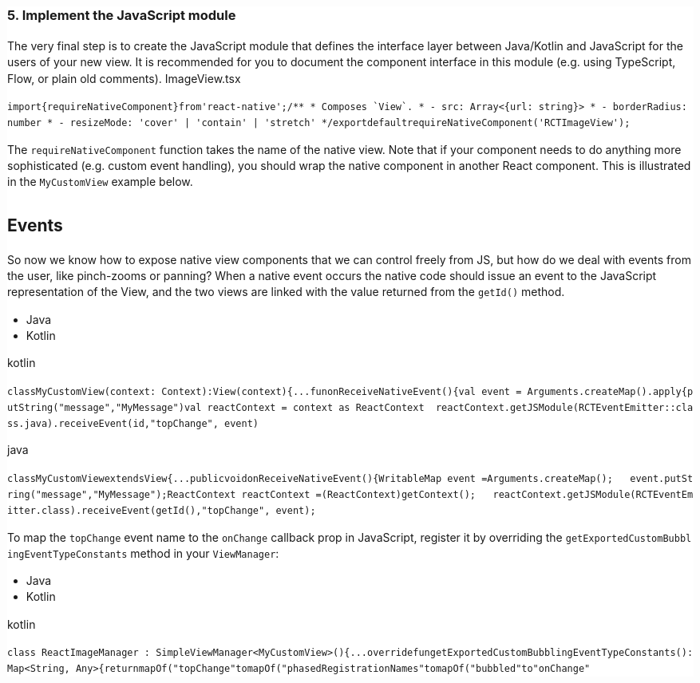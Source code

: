 ### 5. Implement the JavaScript module[​](https://reactnative.dev/docs/legacy/native-components-android#5-implement-the-javascript-module "Direct link to 5. Implement the JavaScript module")
The very final step is to create the JavaScript module that defines the interface layer between Java/Kotlin and JavaScript for the users of your new view. It is recommended for you to document the component interface in this module (e.g. using TypeScript, Flow, or plain old comments).
ImageView.tsx
```
import{requireNativeComponent}from'react-native';/** * Composes `View`. * - src: Array<{url: string}> * - borderRadius: number * - resizeMode: 'cover' | 'contain' | 'stretch' */exportdefaultrequireNativeComponent('RCTImageView');
```

The `requireNativeComponent` function takes the name of the native view. Note that if your component needs to do anything more sophisticated (e.g. custom event handling), you should wrap the native component in another React component. This is illustrated in the `MyCustomView` example below.
## Events[​](https://reactnative.dev/docs/legacy/native-components-android#events "Direct link to Events")
So now we know how to expose native view components that we can control freely from JS, but how do we deal with events from the user, like pinch-zooms or panning? When a native event occurs the native code should issue an event to the JavaScript representation of the View, and the two views are linked with the value returned from the `getId()` method.
  * Java
  * Kotlin


kotlin
```
classMyCustomView(context: Context):View(context){...funonReceiveNativeEvent(){val event = Arguments.createMap().apply{putString("message","MyMessage")val reactContext = context as ReactContext  reactContext.getJSModule(RCTEventEmitter::class.java).receiveEvent(id,"topChange", event)
```

java
```
classMyCustomViewextendsView{...publicvoidonReceiveNativeEvent(){WritableMap event =Arguments.createMap();   event.putString("message","MyMessage");ReactContext reactContext =(ReactContext)getContext();   reactContext.getJSModule(RCTEventEmitter.class).receiveEvent(getId(),"topChange", event);
```

To map the `topChange` event name to the `onChange` callback prop in JavaScript, register it by overriding the `getExportedCustomBubblingEventTypeConstants` method in your `ViewManager`:
  * Java
  * Kotlin


kotlin
```
class ReactImageManager : SimpleViewManager<MyCustomView>(){...overridefungetExportedCustomBubblingEventTypeConstants(): Map<String, Any>{returnmapOf("topChange"tomapOf("phasedRegistrationNames"tomapOf("bubbled"to"onChange"
```
